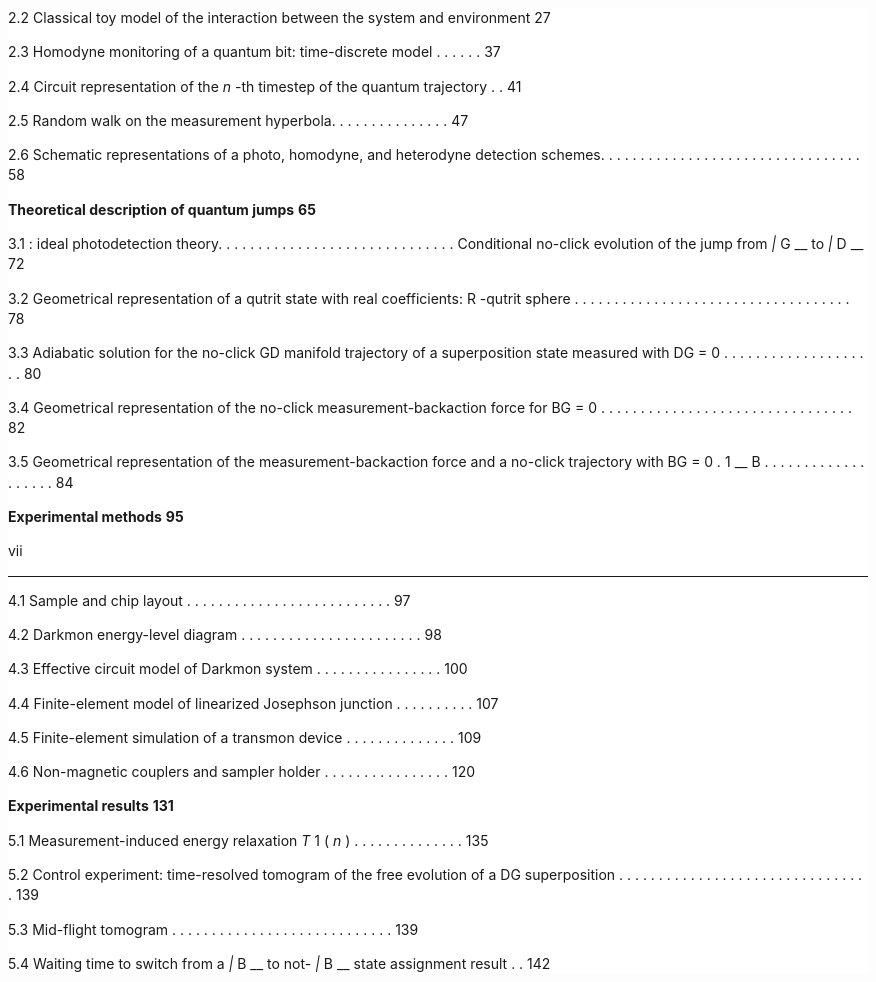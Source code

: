 2.2 Classical toy model of the interaction between the system and environment 27

2.3 Homodyne monitoring of a quantum bit: time-discrete model . . . . . . 37

2.4 Circuit representation of the _n_ -th timestep of the quantum trajectory . . 41

2.5 Random walk on the measurement hyperbola. . . . . . . . . . . . . . . 47

2.6 Schematic representations of a photo, homodyne, and heterodyne detection schemes. . . . . . . . . . . . . . . . . . . . . . . . . . . . . . . . . 58

**Theoretical description of quantum jumps** **65**

3.1 : ideal photodetection theory. . . . . . . . . . . . . . . . . . . . . . . . . . . . . . Conditional no-click evolution of the jump from _|_ G __ to _|_ D __ 72

3.2 Geometrical representation of a qutrit state with real coefficients: R -qutrit
sphere . . . . . . . . . . . . . . . . . . . . . . . . . . . . . . . . . . . 78


3.3
Adiabatic solution for the no-click GD manifold trajectory of a superposition state measured with  DG = 0 . . . . . . . . . . . . . . . . . . . . 80


3.4 Geometrical representation of the no-click measurement-backaction force
for  BG = 0 . . . . . . . . . . . . . . . . . . . . . . . . . . . . . . . . 82


3.5 Geometrical representation of the measurement-backaction force and a
no-click trajectory with  BG = 0 _._ 1 __ B . . . . . . . . . . . . . . . . . . . 84


**Experimental methods** **95**

vii


-----


4.1 Sample and chip layout . . . . . . . . . . . . . . . . . . . . . . . . . . 97

4.2 Darkmon energy-level diagram . . . . . . . . . . . . . . . . . . . . . . . 98

4.3 Effective circuit model of Darkmon system . . . . . . . . . . . . . . . . 100

4.4 Finite-element model of linearized Josephson junction . . . . . . . . . . 107

4.5 Finite-element simulation of a transmon device . . . . . . . . . . . . . . 109

4.6 Non-magnetic couplers and sampler holder . . . . . . . . . . . . . . . . 120

**Experimental results** **131**

5.1 Measurement-induced energy relaxation _T_ 1 ( _n_ ) . . . . . . . . . . . . . . 135

5.2 Control experiment: time-resolved tomogram of the free evolution of a DG
superposition . . . . . . . . . . . . . . . . . . . . . . . . . . . . . . . . 139

5.3 Mid-flight tomogram . . . . . . . . . . . . . . . . . . . . . . . . . . . . 139


5.4 Waiting time to switch from a _|_ B __ to not- _|_ B __ state assignment result . . 142
